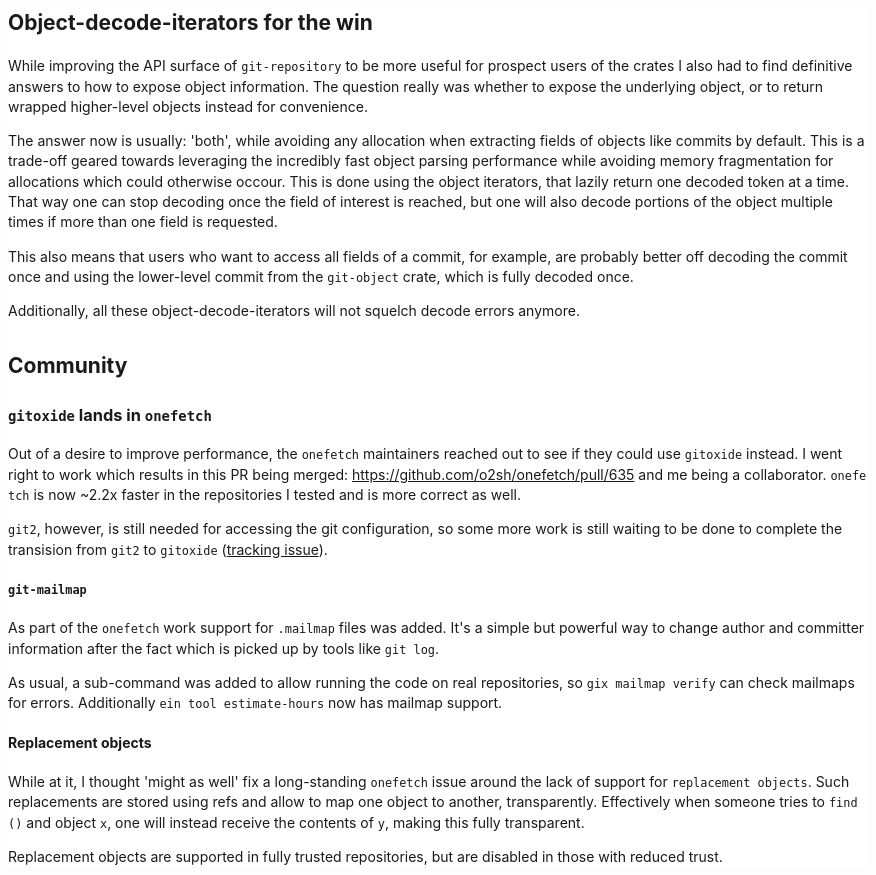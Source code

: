 ## Object-decode-iterators for the win

While improving the API surface of `git-repository` to be more useful for prospect users of the crates I also had to find definitive answers to how to expose object information. The question really was whether to expose the underlying object, or to return wrapped higher-level objects instead for convenience.

The answer now is usually: 'both', while avoiding any allocation when extracting fields of objects like commits by default. This is a trade-off geared towards leveraging the incredibly fast object parsing performance while avoiding memory fragmentation for allocations which could otherwise occour. This is done using the object iterators, that lazily return one decoded token at a time. That way one can stop decoding once the field of interest is reached, but one will also decode portions of the object multiple times if more than one field is requested.

This also means that users who want to access all fields of a commit, for example, are probably better off decoding the commit once and using the lower-level commit from the `git-object` crate, which is fully decoded once.

Additionally, all these object-decode-iterators will not squelch decode errors anymore.

## Community

### `gitoxide` lands in `onefetch`

Out of a desire to improve performance, the `onefetch` maintainers reached out to see if they could use `gitoxide` instead.
I went right to work which results in this PR being merged: https://github.com/o2sh/onefetch/pull/635 and me being a collaborator. `onefetch` is now ~2.2x faster in the repositories I tested and is more correct as well.

`git2`, however, is still needed for accessing the git configuration, so some more work is still waiting to be done to complete the transision from `git2` to `gitoxide` ([tracking issue](https://github.com/Byron/gitoxide/issues/364)).

#### `git-mailmap`

As part of the `onefetch` work support for `.mailmap` files was added. It's a simple but powerful way to change author and committer information after the fact which is picked up by tools like `git log`.

As usual, a sub-command was added to allow running the code on real repositories, so `gix mailmap verify` can check mailmaps for errors.
Additionally `ein tool estimate-hours` now has mailmap support.

#### Replacement objects

While at it, I thought 'might as well' fix a long-standing `onefetch` issue around the lack of support for `replacement objects`. Such replacements are stored using refs and allow to map one object to another, transparently. Effectively when someone tries to `find()` and object `x`, one will instead receive the contents of `y`, making this fully transparent.

Replacement objects are supported in fully trusted repositories, but are disabled in those with reduced trust.
